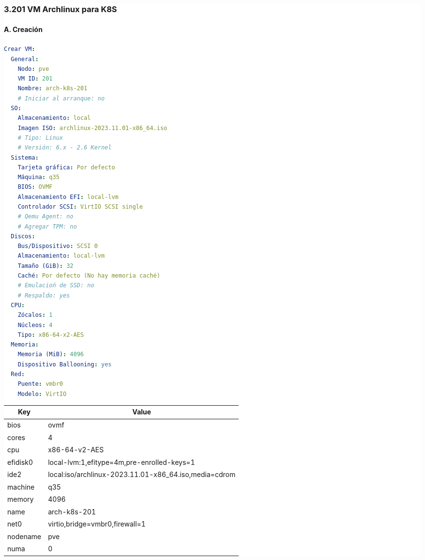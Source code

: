 
### 3.201 VM Archlinux para K8S

#### A. Creación

```yaml
Crear VM:
  General:
    Nodo: pve
    VM ID: 201
    Nombre: arch-k8s-201
    # Iniciar al arranque: no
  SO:
    Almacenamiento: local
    Imagen ISO: archlinux-2023.11.01-x86_64.iso
    # Tipo: Linux
    # Versión: 6.x - 2.6 Kernel
  Sistema:
    Tarjeta gráfica: Por defecto
    Máquina: q35
    BIOS: OVMF
    Almacenamiento EFI: local-lvm
    Controlador SCSI: VirtIO SCSI single
    # Qemu Agent: no
    # Agregar TPM: no
  Discos:
    Bus/Dispositivo: SCSI 0
    Almacenamiento: local-lvm
    Tamaño (GiB): 32
    Caché: Por defecto (No hay memoria caché)
    # Emulacioń de SSD: no
    # Respaldo: yes
  CPU:
    Zócalos: 1
    Núcleos: 4
    Tipo: x86-64-x2-AES
  Memoria:
    Memoria (MiB): 4096
    Dispositivo Ballooning: yes
  Red:
    Puente: vmbr0
    Modelo: VirtIO
```

| Key               | Value
| ---               | ---
| bios              | ovmf
| cores             | 4
| cpu               | x86-64-v2-AES
| efidisk0          | local-lvm:1,efitype=4m,pre-enrolled-keys=1
| ide2              | local:iso/archlinux-2023.11.01-x86_64.iso,media=cdrom
| machine           | q35
| memory            | 4096
| name              | arch-k8s-201
| net0              | virtio,bridge=vmbr0,firewall=1
| nodename          | pve
| numa              | 0